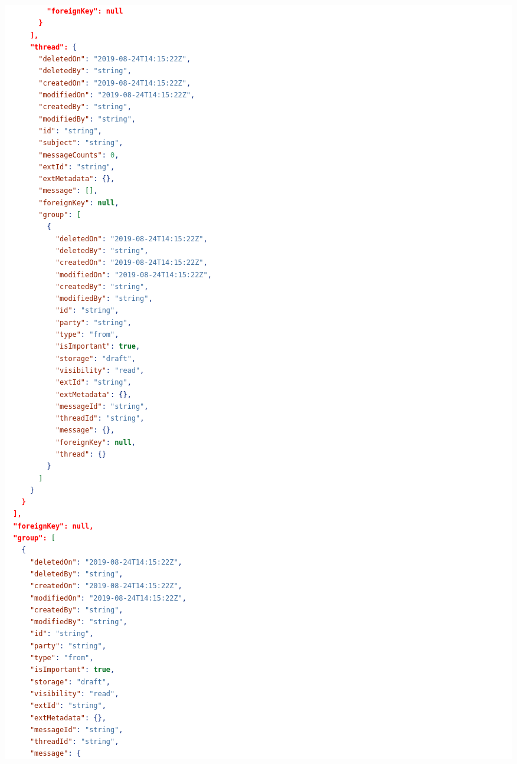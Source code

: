```json
          "foreignKey": null
        }
      ],
      "thread": {
        "deletedOn": "2019-08-24T14:15:22Z",
        "deletedBy": "string",
        "createdOn": "2019-08-24T14:15:22Z",
        "modifiedOn": "2019-08-24T14:15:22Z",
        "createdBy": "string",
        "modifiedBy": "string",
        "id": "string",
        "subject": "string",
        "messageCounts": 0,
        "extId": "string",
        "extMetadata": {},
        "message": [],
        "foreignKey": null,
        "group": [
          {
            "deletedOn": "2019-08-24T14:15:22Z",
            "deletedBy": "string",
            "createdOn": "2019-08-24T14:15:22Z",
            "modifiedOn": "2019-08-24T14:15:22Z",
            "createdBy": "string",
            "modifiedBy": "string",
            "id": "string",
            "party": "string",
            "type": "from",
            "isImportant": true,
            "storage": "draft",
            "visibility": "read",
            "extId": "string",
            "extMetadata": {},
            "messageId": "string",
            "threadId": "string",
            "message": {},
            "foreignKey": null,
            "thread": {}
          }
        ]
      }
    }
  ],
  "foreignKey": null,
  "group": [
    {
      "deletedOn": "2019-08-24T14:15:22Z",
      "deletedBy": "string",
      "createdOn": "2019-08-24T14:15:22Z",
      "modifiedOn": "2019-08-24T14:15:22Z",
      "createdBy": "string",
      "modifiedBy": "string",
      "id": "string",
      "party": "string",
      "type": "from",
      "isImportant": true,
      "storage": "draft",
      "visibility": "read",
      "extId": "string",
      "extMetadata": {},
      "messageId": "string",
      "threadId": "string",
      "message": {
```